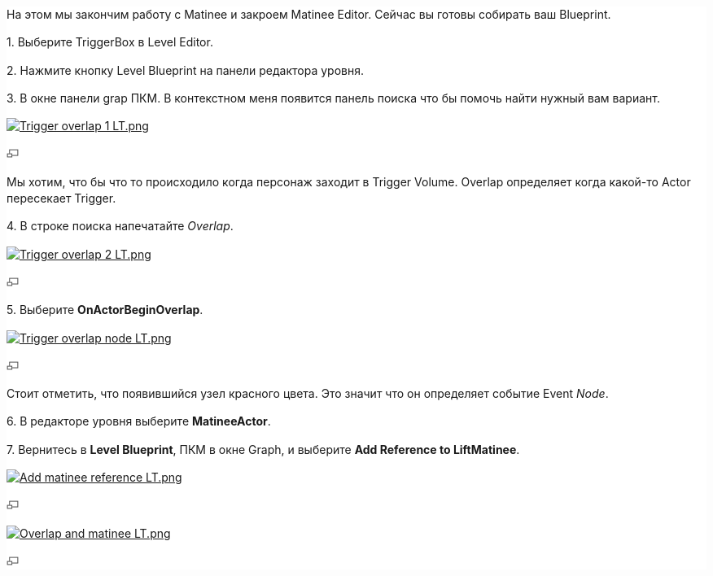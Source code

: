 На этом мы закончим работу с Matinee и закроем Matinee Editor. Сейчас вы готовы собирать ваш Blueprint.

1\. Выберите TriggerBox в Level Editor.

2\. Нажмите кнопку Level Blueprint на панели редактора уровня.

3\. В окне панели grap ПКМ. В контекстном меня появится панель поиска что бы помочь найти нужный вам вариант.

[![Trigger overlap 1 LT.png](https://d26ilriwvtzlb.cloudfront.net/3/3e/Trigger_overlap_1_LT.png)](/File:Trigger_overlap_1_LT.png)

[![](/skins/common/images/magnify-clip.png)](/File:Trigger_overlap_1_LT.png "Enlarge")

  
Мы хотим, что бы что то происходило когда персонаж заходит в Trigger Volume. Overlap определяет когда какой-то Actor пересекает Trigger.

4\. В строке поиска напечатайте _Overlap_.

[![Trigger overlap 2 LT.png](https://d26ilriwvtzlb.cloudfront.net/0/0c/Trigger_overlap_2_LT.png)](/File:Trigger_overlap_2_LT.png)

[![](/skins/common/images/magnify-clip.png)](/File:Trigger_overlap_2_LT.png "Enlarge")

  

5\. Выберите **OnActorBeginOverlap**.

[![Trigger overlap node LT.png](https://d26ilriwvtzlb.cloudfront.net/4/48/Trigger_overlap_node_LT.png)](/File:Trigger_overlap_node_LT.png)

[![](/skins/common/images/magnify-clip.png)](/File:Trigger_overlap_node_LT.png "Enlarge")

  
Стоит отметить, что появившийся узел красного цвета. Это значит что он определяет событие Event _Node_.

6\. В редакторе уровня выберите **MatineeActor**.

7\. Вернитесь в **Level Blueprint**, ПКМ в окне Graph, и выберите **Add Reference to LiftMatinee**.

[![Add matinee reference LT.png](https://d26ilriwvtzlb.cloudfront.net/b/bb/Add_matinee_reference_LT.png)](/File:Add_matinee_reference_LT.png)

[![](/skins/common/images/magnify-clip.png)](/File:Add_matinee_reference_LT.png "Enlarge")

  

[![Overlap and matinee LT.png](https://d26ilriwvtzlb.cloudfront.net/f/f6/Overlap_and_matinee_LT.png)](/File:Overlap_and_matinee_LT.png)

[![](/skins/common/images/magnify-clip.png)](/File:Overlap_and_matinee_LT.png "Enlarge")
